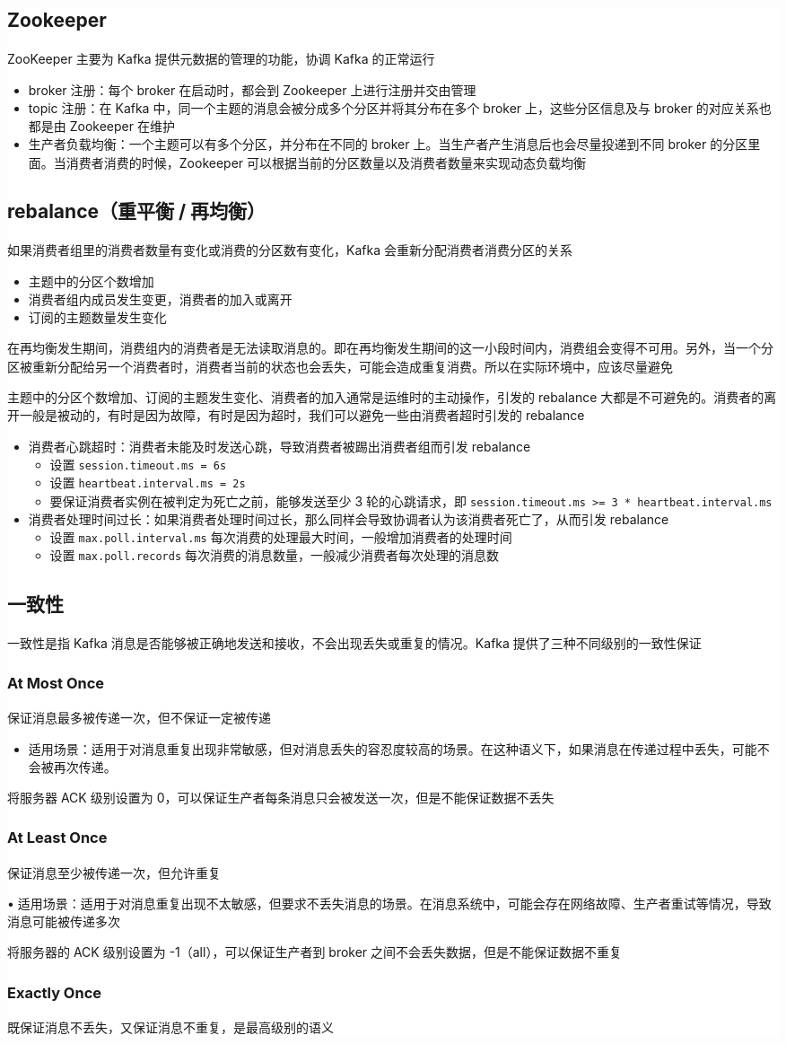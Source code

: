 ## Zookeeper

ZooKeeper 主要为 Kafka 提供元数据的管理的功能，协调 Kafka 的正常运行

- broker 注册：每个 broker 在启动时，都会到 Zookeeper 上进行注册并交由管理
- topic 注册：在 Kafka 中，同一个主题的消息会被分成多个分区并将其分布在多个 broker 上，这些分区信息及与 broker 的对应关系也都是由 Zookeeper 在维护
- 生产者负载均衡：一个主题可以有多个分区，并分布在不同的 broker 上。当生产者产生消息后也会尽量投递到不同 broker 的分区里面。当消费者消费的时候，Zookeeper 可以根据当前的分区数量以及消费者数量来实现动态负载均衡

## rebalance（重平衡 / 再均衡）

如果消费者组里的消费者数量有变化或消费的分区数有变化，Kafka 会重新分配消费者消费分区的关系

- 主题中的分区个数增加
- 消费者组内成员发生变更，消费者的加入或离开
- 订阅的主题数量发生变化

在再均衡发生期间，消费组内的消费者是无法读取消息的。即在再均衡发生期间的这一小段时间内，消费组会变得不可用。另外，当一个分区被重新分配给另一个消费者时，消费者当前的状态也会丢失，可能会造成重复消费。所以在实际环境中，应该尽量避免

主题中的分区个数增加、订阅的主题发生变化、消费者的加入通常是运维时的主动操作，引发的 rebalance 大都是不可避免的。消费者的离开一般是被动的，有时是因为故障，有时是因为超时，我们可以避免一些由消费者超时引发的 rebalance

- 消费者心跳超时：消费者未能及时发送心跳，导致消费者被踢出消费者组而引发 rebalance
  - 设置 `session.timeout.ms = 6s`
  - 设置 `heartbeat.interval.ms = 2s`
  - 要保证消费者实例在被判定为死亡之前，能够发送至少 3 轮的心跳请求，即 `session.timeout.ms >= 3 * heartbeat.interval.ms`
- 消费者处理时间过长：如果消费者处理时间过长，那么同样会导致协调者认为该消费者死亡了，从而引发 rebalance
  - 设置 `max.poll.interval.ms` 每次消费的处理最大时间，一般增加消费者的处理时间
  - 设置 `max.poll.records` 每次消费的消息数量，一般减少消费者每次处理的消息数

## 一致性

一致性是指 Kafka 消息是否能够被正确地发送和接收，不会出现丢失或重复的情况。Kafka 提供了三种不同级别的一致性保证

### At Most Once

保证消息最多被传递一次，但不保证一定被传递

- 适用场景：适用于对消息重复出现非常敏感，但对消息丢失的容忍度较高的场景。在这种语义下，如果消息在传递过程中丢失，可能不会被再次传递。

将服务器 ACK 级别设置为 0，可以保证生产者每条消息只会被发送一次，但是不能保证数据不丢失

### At Least Once

保证消息至少被传递一次，但允许重复

• 适用场景：适用于对消息重复出现不太敏感，但要求不丢失消息的场景。在消息系统中，可能会存在网络故障、生产者重试等情况，导致消息可能被传递多次

将服务器的 ACK 级别设置为 -1（all），可以保证生产者到 broker 之间不会丢失数据，但是不能保证数据不重复

### Exactly Once

既保证消息不丢失，又保证消息不重复，是最高级别的语义
